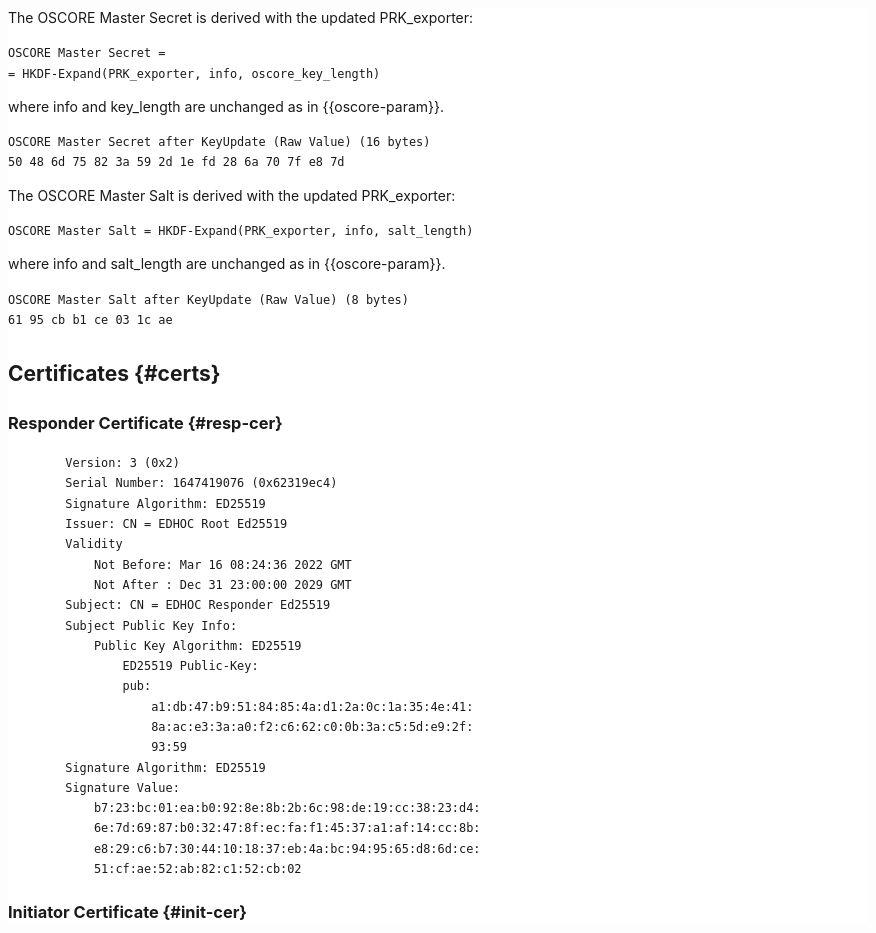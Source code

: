 
The OSCORE Master Secret is derived with the updated PRK_exporter:

    OSCORE Master Secret =
    = HKDF-Expand(PRK_exporter, info, oscore_key_length)

where info and key_length are unchanged as in {{oscore-param}}.

~~~~~~~~
OSCORE Master Secret after KeyUpdate (Raw Value) (16 bytes)
50 48 6d 75 82 3a 59 2d 1e fd 28 6a 70 7f e8 7d
~~~~~~~~

The OSCORE Master Salt is derived with the updated PRK_exporter:

    OSCORE Master Salt = HKDF-Expand(PRK_exporter, info, salt_length)

where info and salt_length are unchanged as in {{oscore-param}}.

~~~~~~~~
OSCORE Master Salt after KeyUpdate (Raw Value) (8 bytes)
61 95 cb b1 ce 03 1c ae
~~~~~~~~


## Certificates {#certs}



### Responder Certificate {#resp-cer}

~~~~~~~~
        Version: 3 (0x2)
        Serial Number: 1647419076 (0x62319ec4)
        Signature Algorithm: ED25519
        Issuer: CN = EDHOC Root Ed25519
        Validity
            Not Before: Mar 16 08:24:36 2022 GMT
            Not After : Dec 31 23:00:00 2029 GMT
        Subject: CN = EDHOC Responder Ed25519
        Subject Public Key Info:
            Public Key Algorithm: ED25519
                ED25519 Public-Key:
                pub:
                    a1:db:47:b9:51:84:85:4a:d1:2a:0c:1a:35:4e:41:
                    8a:ac:e3:3a:a0:f2:c6:62:c0:0b:3a:c5:5d:e9:2f:
                    93:59
        Signature Algorithm: ED25519
        Signature Value:
            b7:23:bc:01:ea:b0:92:8e:8b:2b:6c:98:de:19:cc:38:23:d4:
            6e:7d:69:87:b0:32:47:8f:ec:fa:f1:45:37:a1:af:14:cc:8b:
            e8:29:c6:b7:30:44:10:18:37:eb:4a:bc:94:95:65:d8:6d:ce:
            51:cf:ae:52:ab:82:c1:52:cb:02
~~~~~~~~

### Initiator Certificate {#init-cer}
